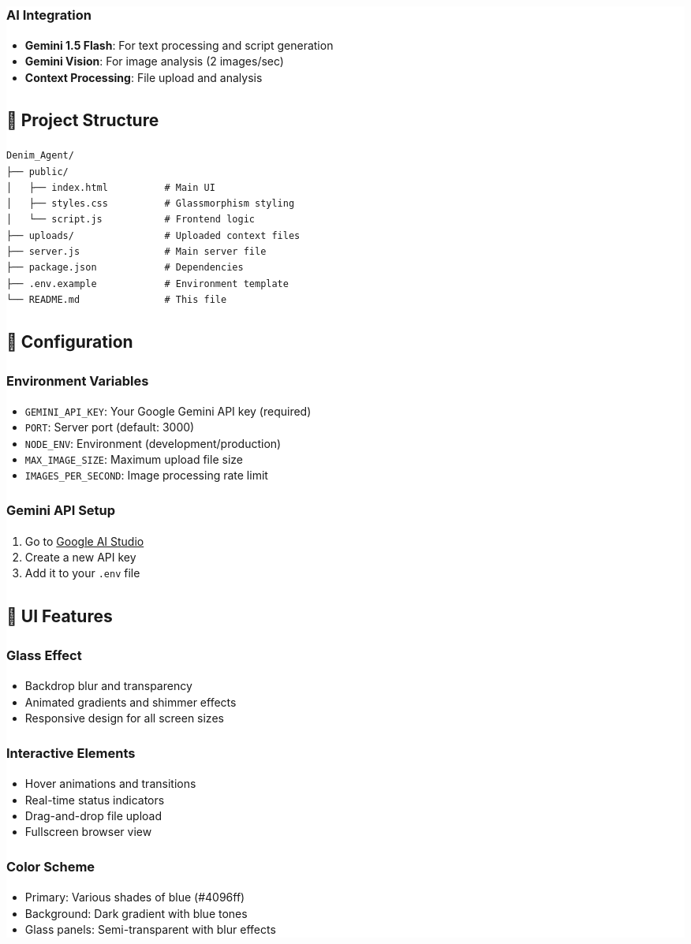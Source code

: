 ### AI Integration
- **Gemini 1.5 Flash**: For text processing and script generation
- **Gemini Vision**: For image analysis (2 images/sec)
- **Context Processing**: File upload and analysis

## 📁 Project Structure

```
Denim_Agent/
├── public/
│   ├── index.html          # Main UI
│   ├── styles.css          # Glassmorphism styling
│   └── script.js           # Frontend logic
├── uploads/                # Uploaded context files
├── server.js               # Main server file
├── package.json            # Dependencies
├── .env.example            # Environment template
└── README.md               # This file
```

## 🔧 Configuration

### Environment Variables

- `GEMINI_API_KEY`: Your Google Gemini API key (required)
- `PORT`: Server port (default: 3000)
- `NODE_ENV`: Environment (development/production)
- `MAX_IMAGE_SIZE`: Maximum upload file size
- `IMAGES_PER_SECOND`: Image processing rate limit

### Gemini API Setup

1. Go to [Google AI Studio](https://makersuite.google.com/app/apikey)
2. Create a new API key
3. Add it to your `.env` file

## 🎨 UI Features

### Glass Effect
- Backdrop blur and transparency
- Animated gradients and shimmer effects
- Responsive design for all screen sizes

### Interactive Elements
- Hover animations and transitions
- Real-time status indicators
- Drag-and-drop file upload
- Fullscreen browser view

### Color Scheme
- Primary: Various shades of blue (#4096ff)
- Background: Dark gradient with blue tones
- Glass panels: Semi-transparent with blur effects
